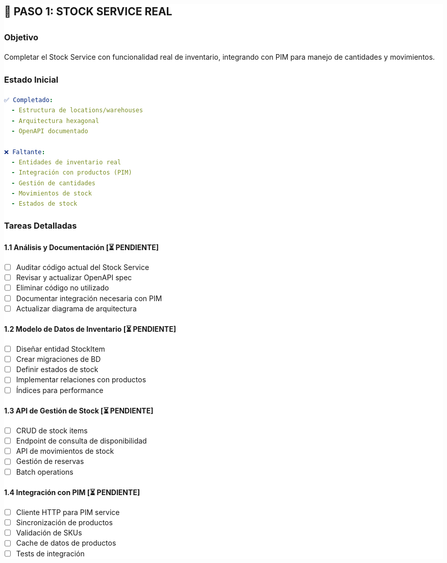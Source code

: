 
## 🚀 PASO 1: STOCK SERVICE REAL

### Objetivo
Completar el Stock Service con funcionalidad real de inventario, integrando con PIM para manejo de cantidades y movimientos.

### Estado Inicial
```yaml
✅ Completado:
  - Estructura de locations/warehouses
  - Arquitectura hexagonal
  - OpenAPI documentado

❌ Faltante:
  - Entidades de inventario real
  - Integración con productos (PIM)
  - Gestión de cantidades
  - Movimientos de stock
  - Estados de stock
```

### Tareas Detalladas

#### 1.1 Análisis y Documentación [⏳ PENDIENTE]
- [ ] Auditar código actual del Stock Service
- [ ] Revisar y actualizar OpenAPI spec
- [ ] Eliminar código no utilizado
- [ ] Documentar integración necesaria con PIM
- [ ] Actualizar diagrama de arquitectura

#### 1.2 Modelo de Datos de Inventario [⏳ PENDIENTE]
- [ ] Diseñar entidad StockItem
- [ ] Crear migraciones de BD
- [ ] Definir estados de stock
- [ ] Implementar relaciones con productos
- [ ] Índices para performance

#### 1.3 API de Gestión de Stock [⏳ PENDIENTE]
- [ ] CRUD de stock items
- [ ] Endpoint de consulta de disponibilidad
- [ ] API de movimientos de stock
- [ ] Gestión de reservas
- [ ] Batch operations

#### 1.4 Integración con PIM [⏳ PENDIENTE]
- [ ] Cliente HTTP para PIM service
- [ ] Sincronización de productos
- [ ] Validación de SKUs
- [ ] Cache de datos de productos
- [ ] Tests de integración
